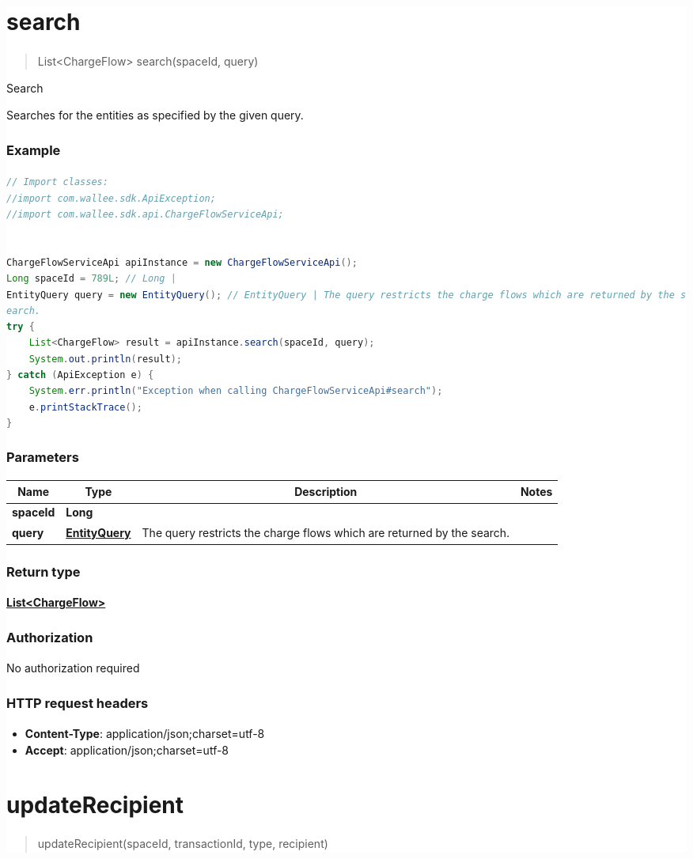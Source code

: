 <a name="search"></a>
# **search**
> List&lt;ChargeFlow&gt; search(spaceId, query)

Search

Searches for the entities as specified by the given query.

### Example
```java
// Import classes:
//import com.wallee.sdk.ApiException;
//import com.wallee.sdk.api.ChargeFlowServiceApi;


ChargeFlowServiceApi apiInstance = new ChargeFlowServiceApi();
Long spaceId = 789L; // Long | 
EntityQuery query = new EntityQuery(); // EntityQuery | The query restricts the charge flows which are returned by the search.
try {
    List<ChargeFlow> result = apiInstance.search(spaceId, query);
    System.out.println(result);
} catch (ApiException e) {
    System.err.println("Exception when calling ChargeFlowServiceApi#search");
    e.printStackTrace();
}
```

### Parameters

Name | Type | Description  | Notes
------------- | ------------- | ------------- | -------------
 **spaceId** | **Long**|  |
 **query** | [**EntityQuery**](EntityQuery.md)| The query restricts the charge flows which are returned by the search. |

### Return type

[**List&lt;ChargeFlow&gt;**](ChargeFlow.md)

### Authorization

No authorization required

### HTTP request headers

 - **Content-Type**: application/json;charset=utf-8
 - **Accept**: application/json;charset=utf-8

<a name="updateRecipient"></a>
# **updateRecipient**
> updateRecipient(spaceId, transactionId, type, recipient)
